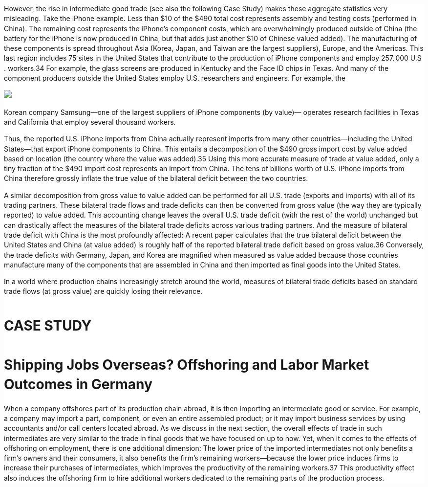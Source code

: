 However, the rise in intermediate good trade (see also the following Case Study) makes these aggregate statistics very misleading. Take the iPhone example. Less than $\$10$ of the $\$490$ total cost represents assembly and testing costs ­(performed in China). The remaining cost ­represents the iPhone’s component costs, which are overwhelmingly produced outside of China (the battery for the iPhone is now produced in China, but that adds just another $\$10$ of Chinese valued added). The manufacturing of these ­components is spread throughout Asia (Korea, Japan, and Taiwan are the largest suppliers), Europe, and the Americas. This last region includes 75 sites in the United States that ­contribute to the production of iPhone ­components and employ $257{,}000\ \mathrm{U}.\mathrm{S}$ . workers.34 For example, the glass screens are produced in ­Kentucky and the Face ID chips in Texas. And many of the component producers outside the United States employ U.S. researchers and engineers. For example, the  

![](images/e9606b467b79c3e93bb1a39ec32a8458f27291c0efefce90eacc0cd0ad3a2163.jpg)  

Korean company Samsung—one of the largest suppliers of iPhone components (by value)— operates research facilities in Texas and California that employ several thousand workers.  

Thus, the reported U.S. iPhone imports from China actually represent imports from many other countries—including the United States—that export iPhone components to China. This entails a decomposition of the $\$490$ gross import cost by value added based on location (the country where the value was added).35 Using this more accurate measure of trade at value added, only a tiny fraction of the $\$490$ import cost represents an import from China. The tens of billions worth of U.S. iPhone imports from China therefore grossly inflate the true value of the bilateral deficit between the two countries.  

A similar decomposition from gross value to value added can be performed for all U.S. trade (exports and imports) with all of its trading partners. These bilateral trade flows and trade deficits can then be converted from gross value (the way they are typically reported) to value added. This accounting change leaves the overall U.S. trade deficit (with the rest of the world) unchanged but can drastically affect the measures of the bilateral trade deficits across various trading partners. And the measure of bilateral trade deficit with China is the most profoundly affected: A recent paper calculates that the true bilateral deficit between the United States and China (at value added) is roughly half of the reported bilateral trade deficit based on gross value.36 Conversely, the trade deficits with Germany, Japan, and Korea are magnified when measured as value added because those countries manufacture many of the components that are assembled in China and then imported as final goods into the United States.  

In a world where production chains increasingly stretch around the world, measures of bilateral trade deficits based on standard trade flows (at gross value) are quickly losing their relevance.  

# CASE STUDY  

# Shipping Jobs Overseas? Offshoring and Labor Market Outcomes in Germany  

When a company offshores part of its production chain abroad, it is then importing an intermediate good or service. For example, a company may import a part, component, or even an entire assembled product; or it may import business services by using accountants and/or call centers located abroad. As we discuss in the next section, the overall effects of trade in such intermediates are very similar to the trade in final goods that we have focused on up to now. Yet, when it comes to the effects of offshoring on employment, there is one additional dimension: The lower price of the imported intermediates not only benefits a firm’s owners and their consumers, it also benefits the firm’s remaining workers—because the lower price induces firms to increase their purchases of intermediates, which improves the productivity of the remaining workers.37 This productivity effect also induces the offshoring firm to hire additional workers dedicated to the remaining parts of the production process.  

